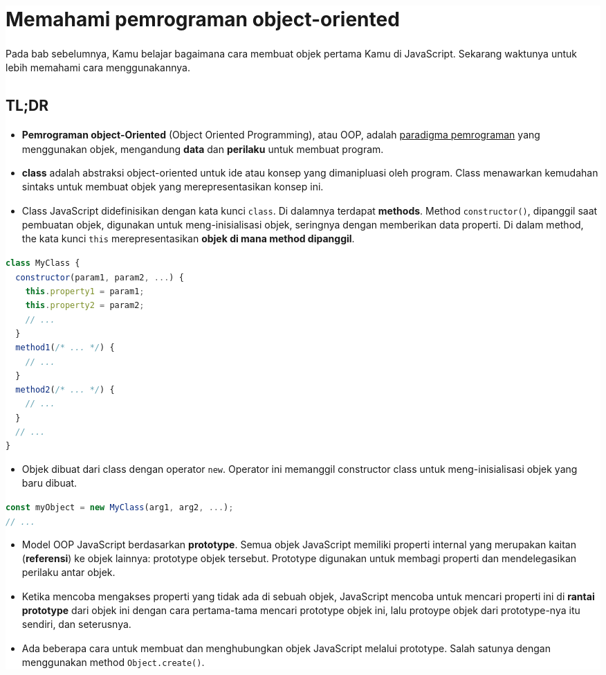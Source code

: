 # Memahami pemrograman object-oriented 

Pada bab sebelumnya, Kamu belajar bagaimana cara membuat objek pertama Kamu di JavaScript. Sekarang waktunya untuk lebih memahami cara menggunakannya.

## TL;DR

* **Pemrograman object-Oriented** (Object Oriented Programming), atau OOP, adalah [paradigma pemrograman](https://en.wikipedia.org/wiki/Programming_paradigm) yang menggunakan objek, mengandung **data** dan **perilaku** untuk membuat program.

* **class** adalah abstraksi object-oriented untuk ide atau konsep yang dimanipluasi oleh program. Class menawarkan kemudahan sintaks untuk membuat objek yang merepresentasikan konsep ini.

* Class JavaScript didefinisikan dengan kata kunci `class`. Di dalamnya terdapat **methods**. Method `constructor()`, dipanggil saat pembuatan objek, digunakan untuk meng-inisialisasi objek, seringnya dengan memberikan data properti. Di dalam method, the kata kunci `this` merepresentasikan **objek di mana method dipanggil**.

```js
class MyClass {
  constructor(param1, param2, ...) {
    this.property1 = param1;
    this.property2 = param2;
    // ...
  }
  method1(/* ... */) {
    // ...
  }
  method2(/* ... */) {
    // ...
  }
  // ...
}
```

* Objek dibuat dari class dengan operator `new`. Operator ini memanggil constructor class untuk meng-inisialisasi objek yang baru dibuat.

```js
const myObject = new MyClass(arg1, arg2, ...);
// ...
```

* Model OOP JavaScript berdasarkan **prototype**. Semua objek JavaScript memiliki properti internal yang merupakan kaitan (**referensi**) ke objek lainnya: prototype objek tersebut. Prototype digunakan untuk membagi properti dan mendelegasikan perilaku antar objek.

* Ketika mencoba mengakses properti yang tidak ada di sebuah objek, JavaScript mencoba untuk mencari properti ini di **rantai prototype** dari objek ini dengan cara pertama-tama mencari prototype objek ini, lalu protoype objek dari prototype-nya itu sendiri, dan seterusnya. 

* Ada beberapa cara untuk membuat dan menghubungkan objek JavaScript melalui prototype. Salah satunya dengan menggunakan method `Object.create()`.

